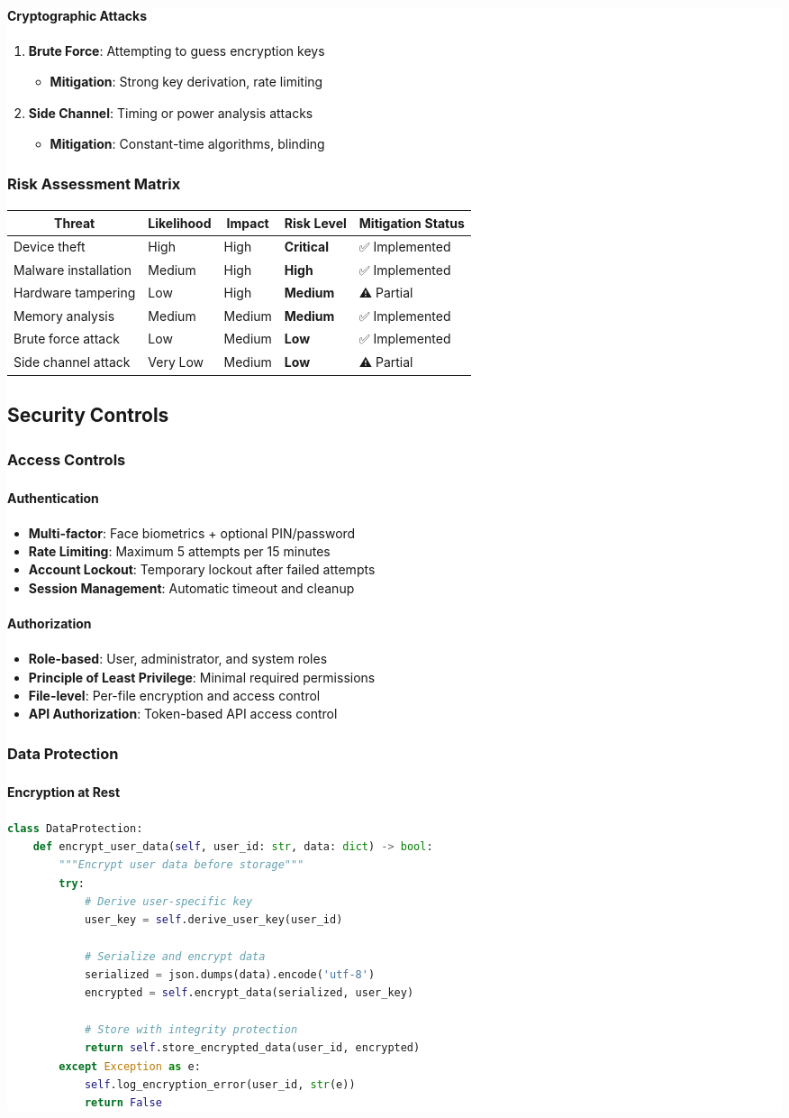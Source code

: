 #### Cryptographic Attacks
1. **Brute Force**: Attempting to guess encryption keys
   - **Mitigation**: Strong key derivation, rate limiting
   
2. **Side Channel**: Timing or power analysis attacks
   - **Mitigation**: Constant-time algorithms, blinding

### Risk Assessment Matrix

| Threat | Likelihood | Impact | Risk Level | Mitigation Status |
|--------|------------|--------|------------|-------------------|
| Device theft | High | High | **Critical** | ✅ Implemented |
| Malware installation | Medium | High | **High** | ✅ Implemented |
| Hardware tampering | Low | High | **Medium** | ⚠️ Partial |
| Memory analysis | Medium | Medium | **Medium** | ✅ Implemented |
| Brute force attack | Low | Medium | **Low** | ✅ Implemented |
| Side channel attack | Very Low | Medium | **Low** | ⚠️ Partial |

## Security Controls

### Access Controls

#### Authentication
- **Multi-factor**: Face biometrics + optional PIN/password
- **Rate Limiting**: Maximum 5 attempts per 15 minutes
- **Account Lockout**: Temporary lockout after failed attempts
- **Session Management**: Automatic timeout and cleanup

#### Authorization
- **Role-based**: User, administrator, and system roles
- **Principle of Least Privilege**: Minimal required permissions
- **File-level**: Per-file encryption and access control
- **API Authorization**: Token-based API access control

### Data Protection

#### Encryption at Rest
```python
class DataProtection:
    def encrypt_user_data(self, user_id: str, data: dict) -> bool:
        """Encrypt user data before storage"""
        try:
            # Derive user-specific key
            user_key = self.derive_user_key(user_id)
            
            # Serialize and encrypt data
            serialized = json.dumps(data).encode('utf-8')
            encrypted = self.encrypt_data(serialized, user_key)
            
            # Store with integrity protection
            return self.store_encrypted_data(user_id, encrypted)
        except Exception as e:
            self.log_encryption_error(user_id, str(e))
            return False
```
